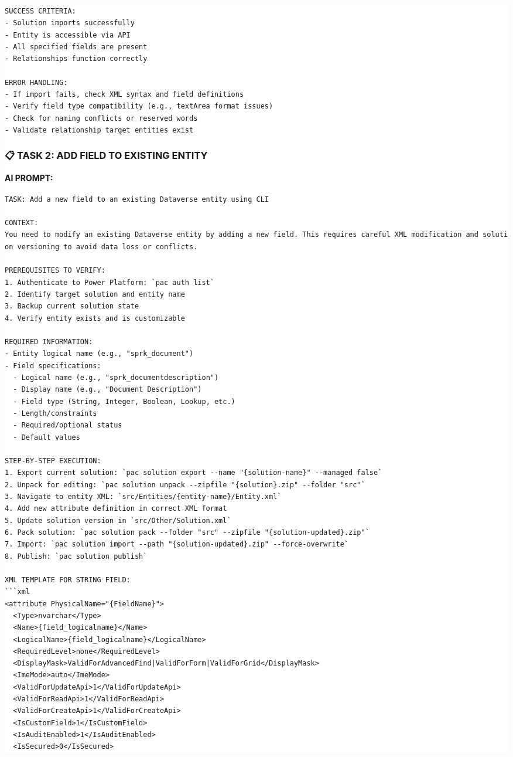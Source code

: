 ```
SUCCESS CRITERIA:
- Solution imports successfully
- Entity is accessible via API
- All specified fields are present
- Relationships function correctly

ERROR HANDLING:
- If import fails, check XML syntax and field definitions
- Verify field type compatibility (e.g., textArea format issues)
- Check for naming conflicts or reserved words
- Validate relationship target entities exist
```

### **📋 TASK 2: ADD FIELD TO EXISTING ENTITY**

**AI PROMPT:**
```
TASK: Add a new field to an existing Dataverse entity using CLI

CONTEXT:
You need to modify an existing Dataverse entity by adding a new field. This requires careful XML modification and solution versioning to avoid data loss or conflicts.

PREREQUISITES TO VERIFY:
1. Authenticate to Power Platform: `pac auth list`
2. Identify target solution and entity name
3. Backup current solution state
4. Verify entity exists and is customizable

REQUIRED INFORMATION:
- Entity logical name (e.g., "sprk_document")
- Field specifications:
  - Logical name (e.g., "sprk_documentdescription")
  - Display name (e.g., "Document Description")
  - Field type (String, Integer, Boolean, Lookup, etc.)
  - Length/constraints
  - Required/optional status
  - Default values

STEP-BY-STEP EXECUTION:
1. Export current solution: `pac solution export --name "{solution-name}" --managed false`
2. Unpack for editing: `pac solution unpack --zipfile "{solution}.zip" --folder "src"`
3. Navigate to entity XML: `src/Entities/{entity-name}/Entity.xml`
4. Add new attribute definition in correct XML format
5. Update solution version in `src/Other/Solution.xml`
6. Pack solution: `pac solution pack --folder "src" --zipfile "{solution-updated}.zip"`
7. Import: `pac solution import --path "{solution-updated}.zip" --force-overwrite`
8. Publish: `pac solution publish`

XML TEMPLATE FOR STRING FIELD:
```xml
<attribute PhysicalName="{FieldName}">
  <Type>nvarchar</Type>
  <Name>{field_logicalname}</Name>
  <LogicalName>{field_logicalname}</LogicalName>
  <RequiredLevel>none</RequiredLevel>
  <DisplayMask>ValidForAdvancedFind|ValidForForm|ValidForGrid</DisplayMask>
  <ImeMode>auto</ImeMode>
  <ValidForUpdateApi>1</ValidForUpdateApi>
  <ValidForReadApi>1</ValidForReadApi>
  <ValidForCreateApi>1</ValidForCreateApi>
  <IsCustomField>1</IsCustomField>
  <IsAuditEnabled>1</IsAuditEnabled>
  <IsSecured>0</IsSecured>
```